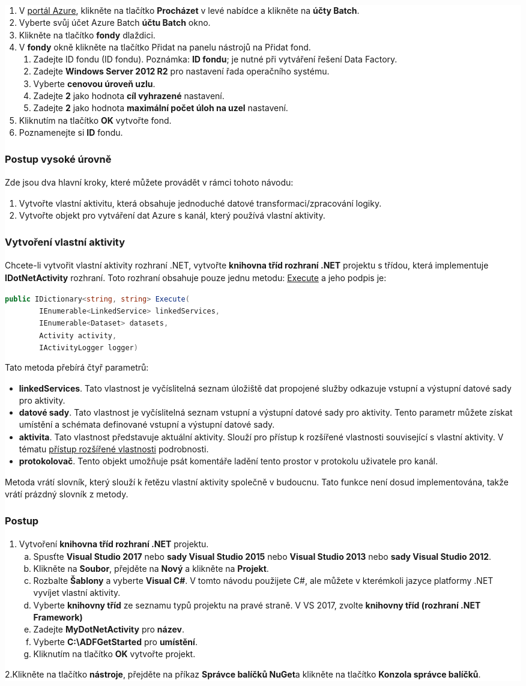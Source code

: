    1. V [portál Azure](https://portal.azure.com), klikněte na tlačítko **Procházet** v levé nabídce a klikněte na **účty Batch**.
   2. Vyberte svůj účet Azure Batch **účtu Batch** okno.
   3. Klikněte na tlačítko **fondy** dlaždici.
   4. V **fondy** okně klikněte na tlačítko Přidat na panelu nástrojů na Přidat fond.
      1. Zadejte ID fondu (ID fondu). Poznámka: **ID fondu**; je nutné při vytváření řešení Data Factory.
      2. Zadejte **Windows Server 2012 R2** pro nastavení řada operačního systému.
      3. Vyberte **cenovou úroveň uzlu**.
      4. Zadejte **2** jako hodnota **cíl vyhrazené** nastavení.
      5. Zadejte **2** jako hodnota **maximální počet úloh na uzel** nastavení.
   5. Kliknutím na tlačítko **OK** vytvořte fond.
   6. Poznamenejte si **ID** fondu. 



### <a name="high-level-steps"></a>Postup vysoké úrovně
Zde jsou dva hlavní kroky, které můžete provádět v rámci tohoto návodu: 

1. Vytvořte vlastní aktivitu, která obsahuje jednoduché datové transformaci/zpracování logiky.
2. Vytvořte objekt pro vytváření dat Azure s kanál, který používá vlastní aktivity.

### <a name="create-a-custom-activity"></a>Vytvoření vlastní aktivity
Chcete-li vytvořit vlastní aktivity rozhraní .NET, vytvořte **knihovna tříd rozhraní .NET** projektu s třídou, která implementuje **IDotNetActivity** rozhraní. Toto rozhraní obsahuje pouze jednu metodu: [Execute](https://msdn.microsoft.com/library/azure/mt603945.aspx) a jeho podpis je:

```csharp
public IDictionary<string, string> Execute(
        IEnumerable<LinkedService> linkedServices,
        IEnumerable<Dataset> datasets,
        Activity activity,
        IActivityLogger logger)
```


Tato metoda přebírá čtyř parametrů:

- **linkedServices**. Tato vlastnost je vyčíslitelná seznam úložiště dat propojené služby odkazuje vstupní a výstupní datové sady pro aktivity.   
- **datové sady**. Tato vlastnost je vyčíslitelná seznam vstupní a výstupní datové sady pro aktivity. Tento parametr můžete získat umístění a schémata definované vstupní a výstupní datové sady.
- **aktivita**. Tato vlastnost představuje aktuální aktivity. Slouží pro přístup k rozšířené vlastnosti související s vlastní aktivity. V tématu [přístup rozšířené vlastnosti](#access-extended-properties) podrobnosti.
- **protokolovač**. Tento objekt umožňuje psát komentáře ladění tento prostor v protokolu uživatele pro kanál.

Metoda vrátí slovník, který slouží k řetězu vlastní aktivity společně v budoucnu. Tato funkce není dosud implementována, takže vrátí prázdný slovník z metody.  

### <a name="procedure"></a>Postup
1. Vytvoření **knihovna tříd rozhraní .NET** projektu.
   <ol type="a">
     <li>Spusťte <b>Visual Studio 2017</b> nebo <b>sady Visual Studio 2015</b> nebo <b>Visual Studio 2013</b> nebo <b>sady Visual Studio 2012</b>.</li>
     <li>Klikněte na <b>Soubor</b>, přejděte na <b>Nový</b> a klikněte na <b>Projekt</b>.</li>
     <li>Rozbalte <b>Šablony</b> a vyberte <b>Visual C#</b>. V tomto návodu použijete C#, ale můžete v kterémkoli jazyce platformy .NET vyvíjet vlastní aktivity.</li>
     <li>Vyberte <b>knihovny tříd</b> ze seznamu typů projektu na pravé straně. V VS 2017, zvolte <b>knihovny tříd (rozhraní .NET Framework)</b> </li>
     <li>Zadejte <b>MyDotNetActivity</b> pro <b>název</b>.</li>
     <li>Vyberte <b>C:\ADFGetStarted</b> pro <b>umístění</b>.</li>
     <li>Kliknutím na tlačítko <b>OK</b> vytvořte projekt.</li>
   </ol>
2.Klikněte na tlačítko **nástroje**, přejděte na příkaz **Správce balíčků NuGet**a klikněte na tlačítko **Konzola správce balíčků**.